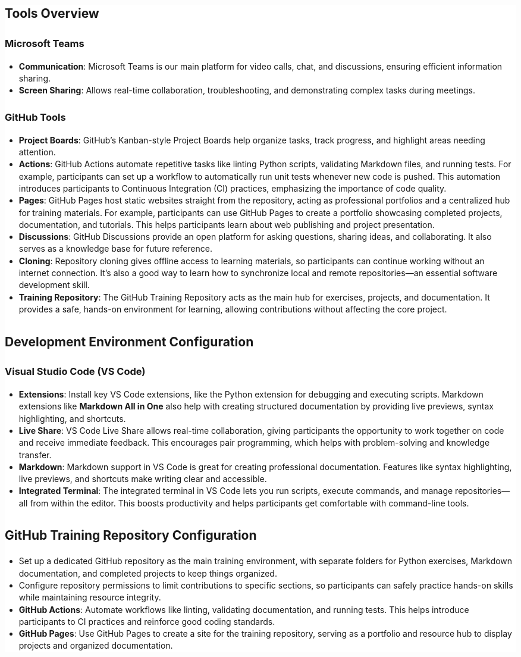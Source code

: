 ## Tools Overview

### Microsoft Teams

- **Communication**: Microsoft Teams is our main platform for video calls, chat, and discussions, ensuring efficient information sharing.
- **Screen Sharing**: Allows real-time collaboration, troubleshooting, and demonstrating complex tasks during meetings.

### GitHub Tools

- **Project Boards**: GitHub’s Kanban-style Project Boards help organize tasks, track progress, and highlight areas needing attention.
- **Actions**: GitHub Actions automate repetitive tasks like linting Python scripts, validating Markdown files, and running tests. For example, participants can set up a workflow to automatically run unit tests whenever new code is pushed. This automation introduces participants to Continuous Integration (CI) practices, emphasizing the importance of code quality.
- **Pages**: GitHub Pages host static websites straight from the repository, acting as professional portfolios and a centralized hub for training materials. For example, participants can use GitHub Pages to create a portfolio showcasing completed projects, documentation, and tutorials. This helps participants learn about web publishing and project presentation.
- **Discussions**: GitHub Discussions provide an open platform for asking questions, sharing ideas, and collaborating. It also serves as a knowledge base for future reference.
- **Cloning**: Repository cloning gives offline access to learning materials, so participants can continue working without an internet connection. It’s also a good way to learn how to synchronize local and remote repositories—an essential software development skill.
- **Training Repository**: The GitHub Training Repository acts as the main hub for exercises, projects, and documentation. It provides a safe, hands-on environment for learning, allowing contributions without affecting the core project.

## Development Environment Configuration

### Visual Studio Code (VS Code)

- **Extensions**: Install key VS Code extensions, like the Python extension for debugging and executing scripts. Markdown extensions like **Markdown All in One** also help with creating structured documentation by providing live previews, syntax highlighting, and shortcuts.
- **Live Share**: VS Code Live Share allows real-time collaboration, giving participants the opportunity to work together on code and receive immediate feedback. This encourages pair programming, which helps with problem-solving and knowledge transfer.
- **Markdown**: Markdown support in VS Code is great for creating professional documentation. Features like syntax highlighting, live previews, and shortcuts make writing clear and accessible.
- **Integrated Terminal**: The integrated terminal in VS Code lets you run scripts, execute commands, and manage repositories—all from within the editor. This boosts productivity and helps participants get comfortable with command-line tools.

## GitHub Training Repository Configuration

- Set up a dedicated GitHub repository as the main training environment, with separate folders for Python exercises, Markdown documentation, and completed projects to keep things organized.
- Configure repository permissions to limit contributions to specific sections, so participants can safely practice hands-on skills while maintaining resource integrity.
- **GitHub Actions**: Automate workflows like linting, validating documentation, and running tests. This helps introduce participants to CI practices and reinforce good coding standards.
- **GitHub Pages**: Use GitHub Pages to create a site for the training repository, serving as a portfolio and resource hub to display projects and organized documentation.
